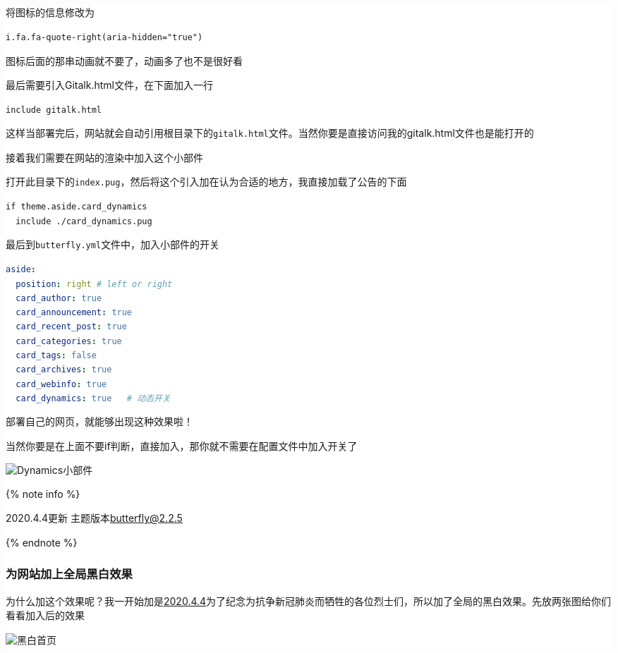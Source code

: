 将图标的信息修改为

```jade
i.fa.fa-quote-right(aria-hidden="true")
```

图标后面的那串动画就不要了，动画多了也不是很好看

最后需要引入Gitalk.html文件，在下面加入一行

```jade
include gitalk.html
```

这样当部署完后，网站就会自动引用根目录下的``gitalk.html``文件。当然你要是直接访问我的gitalk.html文件也是能打开的

接着我们需要在网站的渲染中加入这个小部件

打开此目录下的``index.pug``，然后将这个引入加在认为合适的地方，我直接加载了公告的下面

```jade
if theme.aside.card_dynamics
  include ./card_dynamics.pug
```

最后到``butterfly.yml``文件中，加入小部件的开关

```yaml
aside:
  position: right # left or right
  card_author: true
  card_announcement: true
  card_recent_post: true
  card_categories: true
  card_tags: false
  card_archives: true
  card_webinfo: true
  card_dynamics: true	# 动态开关
```

部署自己的网页，就能够出现这种效果啦！

当然你要是在上面不要if判断，直接加入，那你就不需要在配置文件中加入开关了

![Dynamics小部件](https://cdn.jsdelivr.net/gh/GamerNoTitle/Picture-repo-v1@butterfly-customize/img/butterfly-customize/dynamics-card.png)

{% note info %}

2020.4.4更新 主题版本[butterfly@2.2.5](https://github.com/jerryc127/hexo-theme-butterfly/releases/tag/2.2.5)

{% endnote %}

### 为网站加上全局黑白效果

为什么加这个效果呢？我一开始加是[2020.4.4](https://mp.weixin.qq.com/s/S0-s4V1Gg443a-vyMmaOKA)为了纪念为抗争新冠肺炎而牺牲的各位烈士们，所以加了全局的黑白效果。先放两张图给你们看看加入后的效果

![黑白首页](https://cdn.jsdelivr.net/gh/GamerNoTitle/Picture-repo-v1@blackandwhite/img/butterfly-customize/blackandwhite-home.png)

